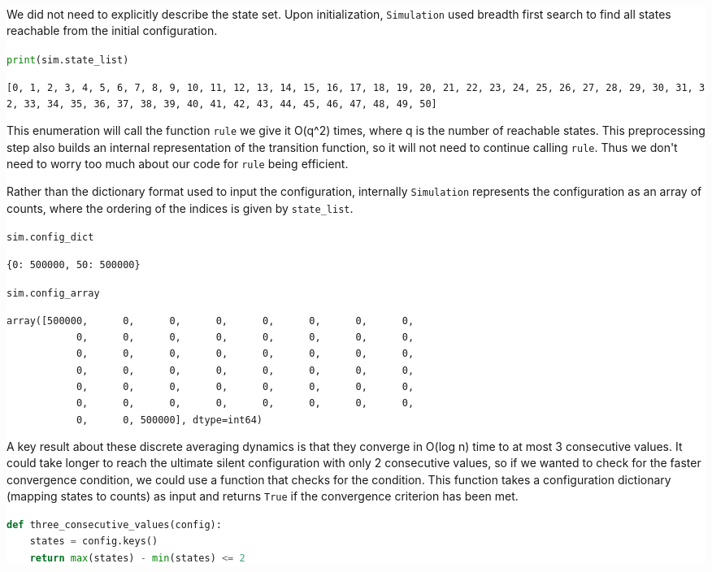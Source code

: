 We did not need to explicitly describe the state set. Upon initialization, `Simulation` used breadth first search to find all states reachable from the initial configuration.


```python
print(sim.state_list)
```
```
[0, 1, 2, 3, 4, 5, 6, 7, 8, 9, 10, 11, 12, 13, 14, 15, 16, 17, 18, 19, 20, 21, 22, 23, 24, 25, 26, 27, 28, 29, 30, 31, 32, 33, 34, 35, 36, 37, 38, 39, 40, 41, 42, 43, 44, 45, 46, 47, 48, 49, 50]
```

This enumeration will call the function `rule` we give it O(q^2) times, where q is the number of reachable states. This preprocessing step also builds an internal representation of the transition function, so it will not need to continue calling `rule`. Thus we don't need to worry too much about our code for `rule` being efficient.

Rather than the dictionary format used to input the configuration, internally `Simulation` represents the configuration as an array of counts, where the ordering of the indices is given by `state_list`.


```python
sim.config_dict
```



```
{0: 500000, 50: 500000}
```



```python
sim.config_array
```



```
array([500000,      0,      0,      0,      0,      0,      0,      0,
            0,      0,      0,      0,      0,      0,      0,      0,
            0,      0,      0,      0,      0,      0,      0,      0,
            0,      0,      0,      0,      0,      0,      0,      0,
            0,      0,      0,      0,      0,      0,      0,      0,
            0,      0,      0,      0,      0,      0,      0,      0,
            0,      0, 500000], dtype=int64)
```


A key result about these discrete averaging dynamics is that they converge in O(log n) time to at most 3 consecutive values. It could take longer to reach the ultimate silent configuration with only 2 consecutive values, so if we wanted to check for the faster convergence condition, we could use a function that checks for the condition. This function takes a configuration dictionary (mapping states to counts) as input and returns `True` if the convergence criterion has been met.


```python
def three_consecutive_values(config):
    states = config.keys()
    return max(states) - min(states) <= 2
```
